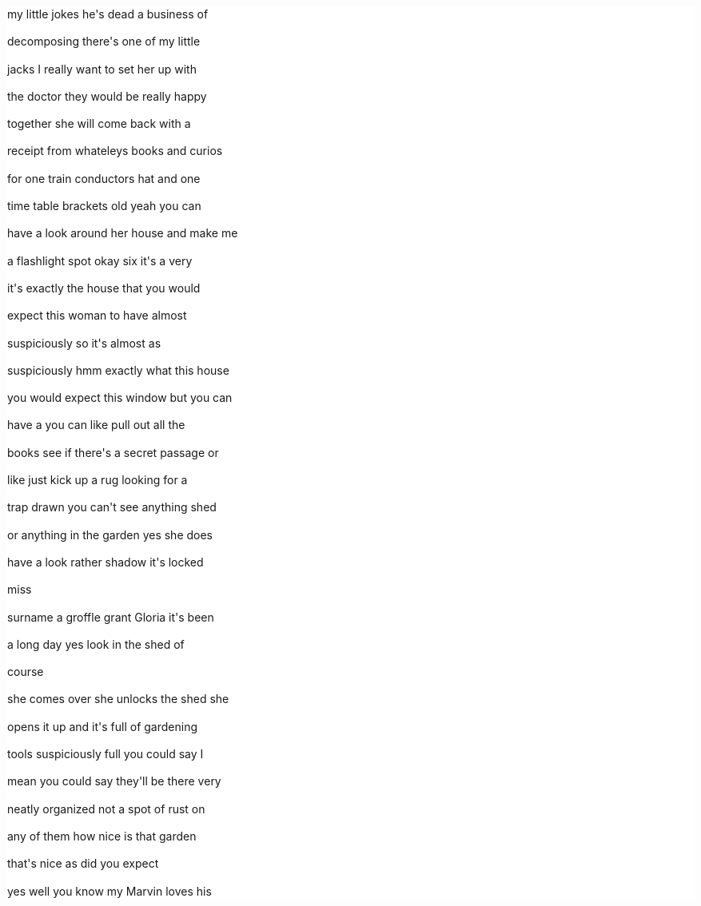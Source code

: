 my little jokes he's dead a business of

decomposing there's one of my little

jacks I really want to set her up with

the doctor they would be really happy

together she will come back with a

receipt from whateleys books and curios

for one train conductors hat and one

time table brackets old yeah you can

have a look around her house and make me

a flashlight spot okay six it's a very

it's exactly the house that you would

expect this woman to have almost

suspiciously so it's almost as

suspiciously hmm exactly what this house

you would expect this window but you can

have a you can like pull out all the

books see if there's a secret passage or

like just kick up a rug looking for a

trap drawn you can't see anything shed

or anything in the garden yes she does

have a look rather shadow it's locked

miss

surname a groffle grant Gloria it's been

a long day yes look in the shed of

course

she comes over she unlocks the shed she

opens it up and it's full of gardening

tools suspiciously full you could say I

mean you could say they'll be there very

neatly organized not a spot of rust on

any of them how nice is that garden

that's nice as did you expect

yes well you know my Marvin loves his
